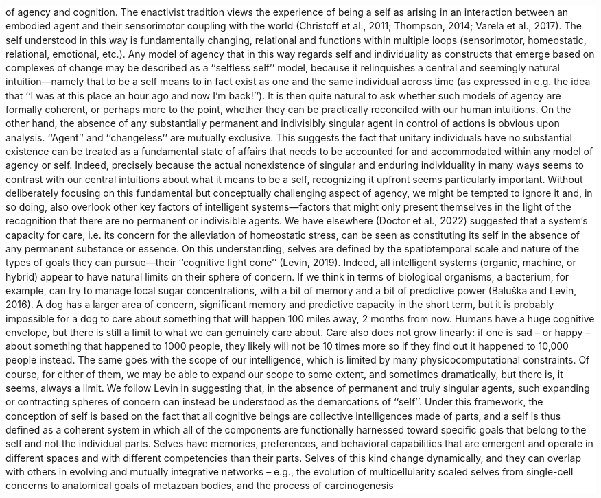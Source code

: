 of agency and cognition. The enactivist tradition views the experience
of being a self as arising in an interaction between an embodied agent
and their sensorimotor coupling with the world (Christoff et al., 2011;
Thompson, 2014; Varela et al., 2017). The self understood in this way is
fundamentally changing, relational and functions within multiple loops
(sensorimotor, homeostatic, relational, emotional, etc.).
Any model of agency that in this way regards self and individuality
as constructs that emerge based on complexes of change may be described as a ‘‘selfless self’’ model, because it relinquishes a central and
seemingly natural intuition—namely that to be a self means to in fact
exist as one and the same individual across time (as expressed in e.g. the
idea that ‘‘I was at this place an hour ago and now I’m back!’’). It is
then quite natural to ask whether such models of agency are formally
coherent, or perhaps more to the point, whether they can be practically
reconciled with our human intuitions. On the other hand, the absence
of any substantially permanent and indivisibly singular agent in control
of actions is obvious upon analysis. ‘‘Agent’’ and ‘‘changeless’’ are
mutually exclusive. This suggests the fact that unitary individuals have
no substantial existence can be treated as a fundamental state of affairs
that needs to be accounted for and accommodated within any model
of agency or self. Indeed, precisely because the actual nonexistence of
singular and enduring individuality in many ways seems to contrast
with our central intuitions about what it means to be a self, recognizing
it upfront seems particularly important. Without deliberately focusing
on this fundamental but conceptually challenging aspect of agency,
we might be tempted to ignore it and, in so doing, also overlook
other key factors of intelligent systems—factors that might only present
themselves in the light of the recognition that there are no permanent
or indivisible agents.
We have elsewhere (Doctor et al., 2022) suggested that a system’s
capacity for care, i.e. its concern for the alleviation of homeostatic
stress, can be seen as constituting its self in the absence of any permanent substance or essence. On this understanding, selves are defined
by the spatiotemporal scale and nature of the types of goals they
can pursue—their ‘‘cognitive light cone’’ (Levin, 2019). Indeed, all
intelligent systems (organic, machine, or hybrid) appear to have natural
limits on their sphere of concern. If we think in terms of biological
organisms, a bacterium, for example, can try to manage local sugar concentrations, with a bit of memory and a bit of predictive power (Baluška
and Levin, 2016). A dog has a larger area of concern, significant
memory and predictive capacity in the short term, but it is probably
impossible for a dog to care about something that will happen 100 miles
away, 2 months from now. Humans have a huge cognitive envelope,
but there is still a limit to what we can genuinely care about. Care
also does not grow linearly: if one is sad – or happy – about something
that happened to 1000 people, they likely will not be 10 times more so
if they find out it happened to 10,000 people instead. The same goes
with the scope of our intelligence, which is limited by many physicocomputational constraints. Of course, for either of them, we may be
able to expand our scope to some extent, and sometimes dramatically,
but there is, it seems, always a limit. We follow Levin in suggesting that,
in the absence of permanent and truly singular agents, such expanding
or contracting spheres of concern can instead be understood as the
demarcations of ‘‘self’’. Under this framework, the conception of self
is based on the fact that all cognitive beings are collective intelligences
made of parts, and a self is thus defined as a coherent system in which
all of the components are functionally harnessed toward specific goals
that belong to the self and not the individual parts. Selves have memories, preferences, and behavioral capabilities that are emergent and
operate in different spaces and with different competencies than their
parts. Selves of this kind change dynamically, and they can overlap
with others in evolving and mutually integrative networks – e.g., the
evolution of multicellularity scaled selves from single-cell concerns to
anatomical goals of metazoan bodies, and the process of carcinogenesis